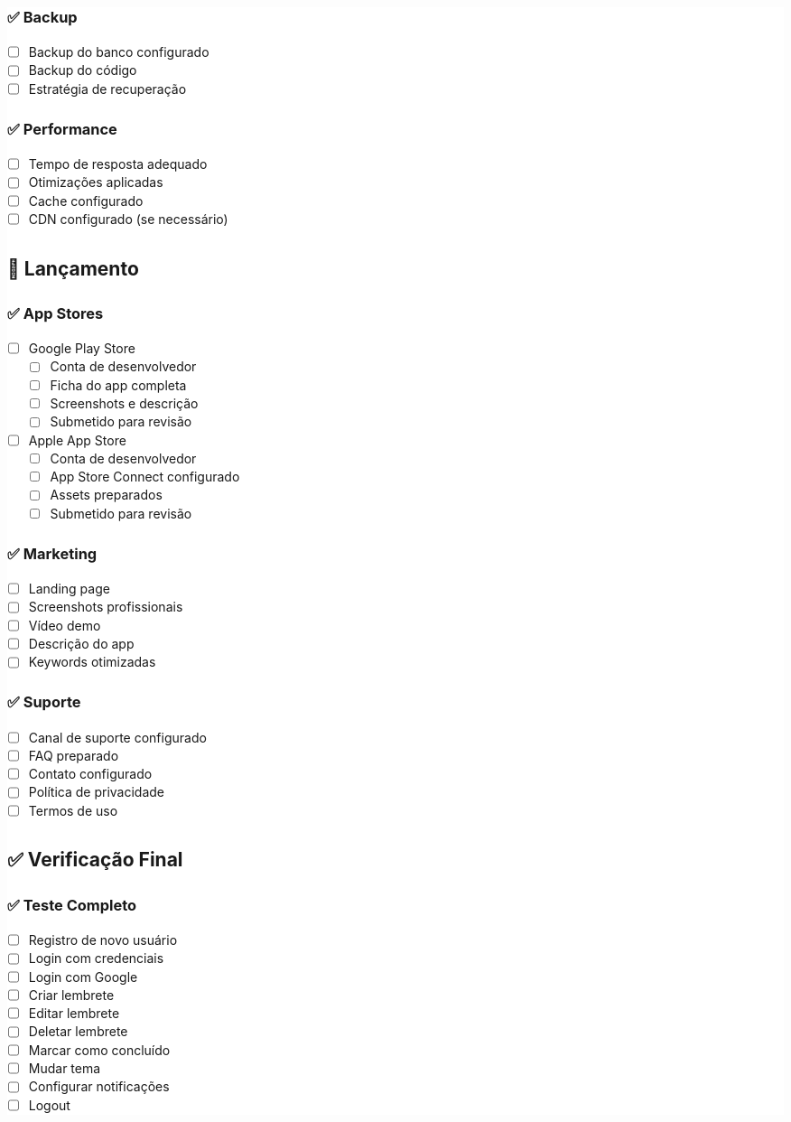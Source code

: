 ### ✅ Backup
- [ ] Backup do banco configurado
- [ ] Backup do código
- [ ] Estratégia de recuperação

### ✅ Performance
- [ ] Tempo de resposta adequado
- [ ] Otimizações aplicadas
- [ ] Cache configurado
- [ ] CDN configurado (se necessário)

## 🎯 Lançamento

### ✅ App Stores
- [ ] Google Play Store
  - [ ] Conta de desenvolvedor
  - [ ] Ficha do app completa
  - [ ] Screenshots e descrição
  - [ ] Submetido para revisão

- [ ] Apple App Store
  - [ ] Conta de desenvolvedor
  - [ ] App Store Connect configurado
  - [ ] Assets preparados
  - [ ] Submetido para revisão

### ✅ Marketing
- [ ] Landing page
- [ ] Screenshots profissionais
- [ ] Vídeo demo
- [ ] Descrição do app
- [ ] Keywords otimizadas

### ✅ Suporte
- [ ] Canal de suporte configurado
- [ ] FAQ preparado
- [ ] Contato configurado
- [ ] Política de privacidade
- [ ] Termos de uso

## ✅ Verificação Final

### ✅ Teste Completo
- [ ] Registro de novo usuário
- [ ] Login com credenciais
- [ ] Login com Google
- [ ] Criar lembrete
- [ ] Editar lembrete
- [ ] Deletar lembrete
- [ ] Marcar como concluído
- [ ] Mudar tema
- [ ] Configurar notificações
- [ ] Logout
